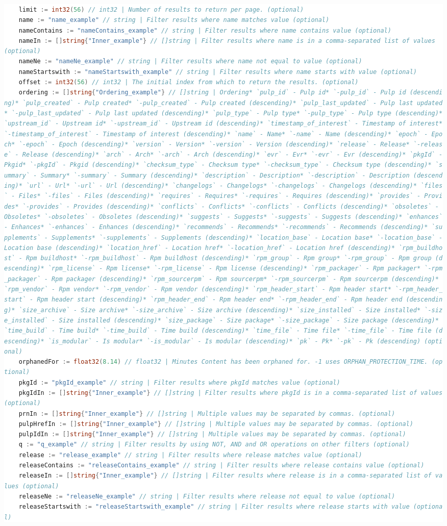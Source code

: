 ```go
	limit := int32(56) // int32 | Number of results to return per page. (optional)
	name := "name_example" // string | Filter results where name matches value (optional)
	nameContains := "nameContains_example" // string | Filter results where name contains value (optional)
	nameIn := []string{"Inner_example"} // []string | Filter results where name is in a comma-separated list of values (optional)
	nameNe := "nameNe_example" // string | Filter results where name not equal to value (optional)
	nameStartswith := "nameStartswith_example" // string | Filter results where name starts with value (optional)
	offset := int32(56) // int32 | The initial index from which to return the results. (optional)
	ordering := []string{"Ordering_example"} // []string | Ordering* `pulp_id` - Pulp id* `-pulp_id` - Pulp id (descending)* `pulp_created` - Pulp created* `-pulp_created` - Pulp created (descending)* `pulp_last_updated` - Pulp last updated* `-pulp_last_updated` - Pulp last updated (descending)* `pulp_type` - Pulp type* `-pulp_type` - Pulp type (descending)* `upstream_id` - Upstream id* `-upstream_id` - Upstream id (descending)* `timestamp_of_interest` - Timestamp of interest* `-timestamp_of_interest` - Timestamp of interest (descending)* `name` - Name* `-name` - Name (descending)* `epoch` - Epoch* `-epoch` - Epoch (descending)* `version` - Version* `-version` - Version (descending)* `release` - Release* `-release` - Release (descending)* `arch` - Arch* `-arch` - Arch (descending)* `evr` - Evr* `-evr` - Evr (descending)* `pkgId` - Pkgid* `-pkgId` - Pkgid (descending)* `checksum_type` - Checksum type* `-checksum_type` - Checksum type (descending)* `summary` - Summary* `-summary` - Summary (descending)* `description` - Description* `-description` - Description (descending)* `url` - Url* `-url` - Url (descending)* `changelogs` - Changelogs* `-changelogs` - Changelogs (descending)* `files` - Files* `-files` - Files (descending)* `requires` - Requires* `-requires` - Requires (descending)* `provides` - Provides* `-provides` - Provides (descending)* `conflicts` - Conflicts* `-conflicts` - Conflicts (descending)* `obsoletes` - Obsoletes* `-obsoletes` - Obsoletes (descending)* `suggests` - Suggests* `-suggests` - Suggests (descending)* `enhances` - Enhances* `-enhances` - Enhances (descending)* `recommends` - Recommends* `-recommends` - Recommends (descending)* `supplements` - Supplements* `-supplements` - Supplements (descending)* `location_base` - Location base* `-location_base` - Location base (descending)* `location_href` - Location href* `-location_href` - Location href (descending)* `rpm_buildhost` - Rpm buildhost* `-rpm_buildhost` - Rpm buildhost (descending)* `rpm_group` - Rpm group* `-rpm_group` - Rpm group (descending)* `rpm_license` - Rpm license* `-rpm_license` - Rpm license (descending)* `rpm_packager` - Rpm packager* `-rpm_packager` - Rpm packager (descending)* `rpm_sourcerpm` - Rpm sourcerpm* `-rpm_sourcerpm` - Rpm sourcerpm (descending)* `rpm_vendor` - Rpm vendor* `-rpm_vendor` - Rpm vendor (descending)* `rpm_header_start` - Rpm header start* `-rpm_header_start` - Rpm header start (descending)* `rpm_header_end` - Rpm header end* `-rpm_header_end` - Rpm header end (descending)* `size_archive` - Size archive* `-size_archive` - Size archive (descending)* `size_installed` - Size installed* `-size_installed` - Size installed (descending)* `size_package` - Size package* `-size_package` - Size package (descending)* `time_build` - Time build* `-time_build` - Time build (descending)* `time_file` - Time file* `-time_file` - Time file (descending)* `is_modular` - Is modular* `-is_modular` - Is modular (descending)* `pk` - Pk* `-pk` - Pk (descending) (optional)
	orphanedFor := float32(8.14) // float32 | Minutes Content has been orphaned for. -1 uses ORPHAN_PROTECTION_TIME. (optional)
	pkgId := "pkgId_example" // string | Filter results where pkgId matches value (optional)
	pkgIdIn := []string{"Inner_example"} // []string | Filter results where pkgId is in a comma-separated list of values (optional)
	prnIn := []string{"Inner_example"} // []string | Multiple values may be separated by commas. (optional)
	pulpHrefIn := []string{"Inner_example"} // []string | Multiple values may be separated by commas. (optional)
	pulpIdIn := []string{"Inner_example"} // []string | Multiple values may be separated by commas. (optional)
	q := "q_example" // string | Filter results by using NOT, AND and OR operations on other filters (optional)
	release := "release_example" // string | Filter results where release matches value (optional)
	releaseContains := "releaseContains_example" // string | Filter results where release contains value (optional)
	releaseIn := []string{"Inner_example"} // []string | Filter results where release is in a comma-separated list of values (optional)
	releaseNe := "releaseNe_example" // string | Filter results where release not equal to value (optional)
	releaseStartswith := "releaseStartswith_example" // string | Filter results where release starts with value (optional)
```